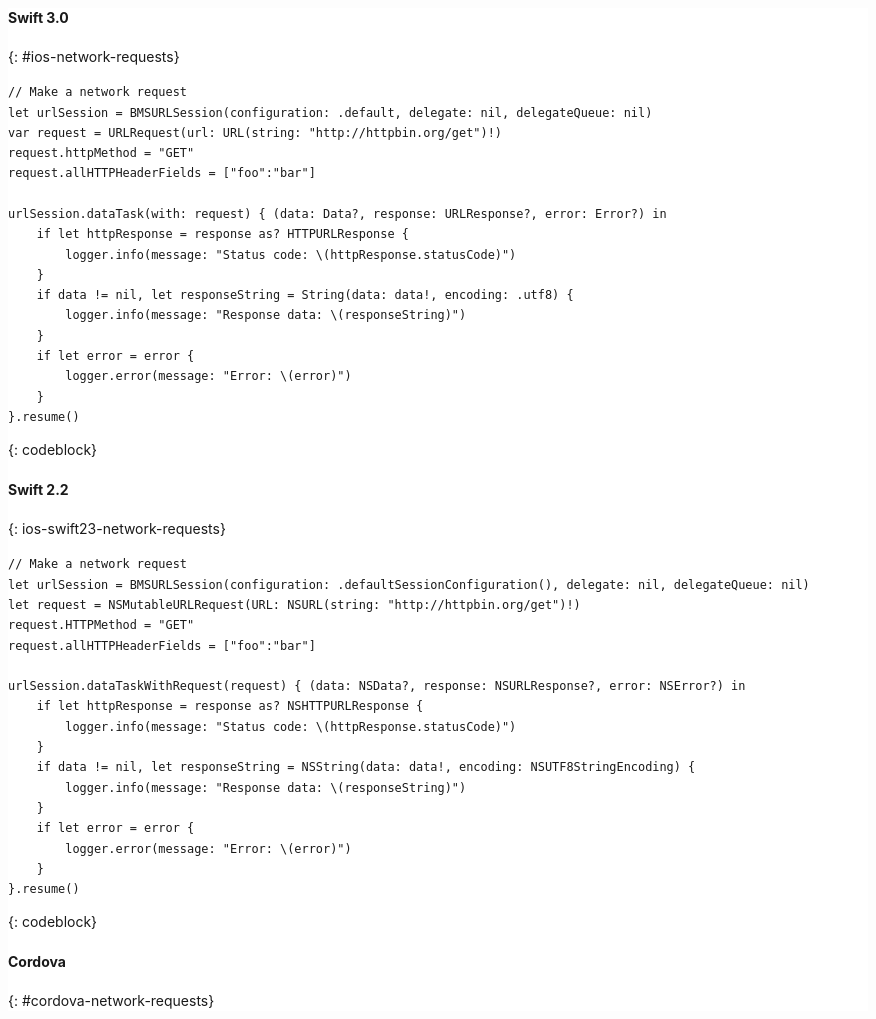 #### Swift 3.0
{: #ios-network-requests}

```
// Make a network request
let urlSession = BMSURLSession(configuration: .default, delegate: nil, delegateQueue: nil)
var request = URLRequest(url: URL(string: "http://httpbin.org/get")!)
request.httpMethod = "GET"
request.allHTTPHeaderFields = ["foo":"bar"]

urlSession.dataTask(with: request) { (data: Data?, response: URLResponse?, error: Error?) in
    if let httpResponse = response as? HTTPURLResponse {
        logger.info(message: "Status code: \(httpResponse.statusCode)")
    }
    if data != nil, let responseString = String(data: data!, encoding: .utf8) {
        logger.info(message: "Response data: \(responseString)")
    }
    if let error = error {
        logger.error(message: "Error: \(error)")
    }
}.resume()
```
{: codeblock}

#### Swift 2.2
{: ios-swift23-network-requests}

```
// Make a network request
let urlSession = BMSURLSession(configuration: .defaultSessionConfiguration(), delegate: nil, delegateQueue: nil)
let request = NSMutableURLRequest(URL: NSURL(string: "http://httpbin.org/get")!)
request.HTTPMethod = "GET"
request.allHTTPHeaderFields = ["foo":"bar"]

urlSession.dataTaskWithRequest(request) { (data: NSData?, response: NSURLResponse?, error: NSError?) in
    if let httpResponse = response as? NSHTTPURLResponse {
        logger.info(message: "Status code: \(httpResponse.statusCode)")
    }
    if data != nil, let responseString = NSString(data: data!, encoding: NSUTF8StringEncoding) {
        logger.info(message: "Response data: \(responseString)")
    }
    if let error = error {
        logger.error(message: "Error: \(error)")
    }
}.resume()
```
{: codeblock}


#### Cordova
{: #cordova-network-requests}
